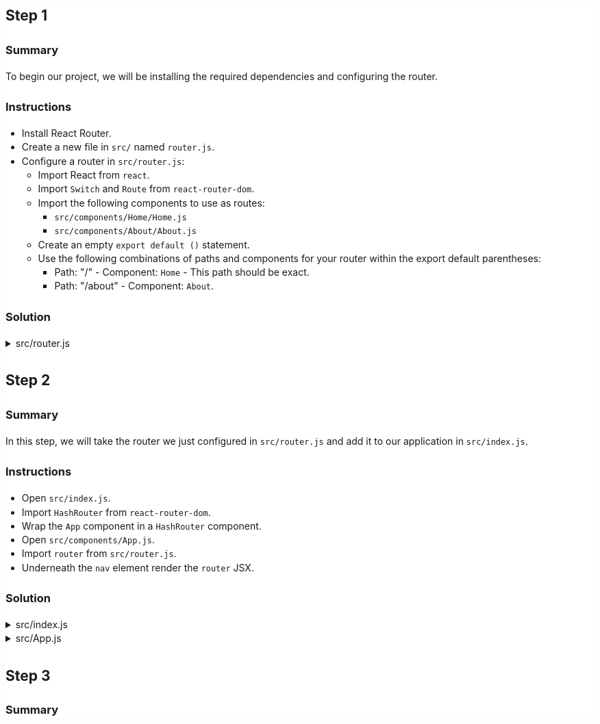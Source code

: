 ## Step 1

### Summary

To begin our project, we will be installing the required dependencies and configuring the router.

### Instructions

* Install React Router.
* Create a new file in `src/` named `router.js`.
* Configure a router in `src/router.js`: 
    * Import React from `react`.
    * Import `Switch` and `Route` from `react-router-dom`.
    * Import the following components to use as routes:
        * `src/components/Home/Home.js`
        * `src/components/About/About.js`
    * Create an empty `export default ()` statement.
    * Use the following combinations of paths and components for your router within the export default parentheses:
        * Path: "/" - Component: `Home` - This path should be exact.
        * Path: "/about" - Component: `About`.

### Solution

<details><summary>src/router.js</summary></details>

## Step 2

### Summary

In this step, we will take the router we just configured in `src/router.js` and add it to our application in `src/index.js`.

### Instructions

* Open `src/index.js`.
* Import `HashRouter` from `react-router-dom`.
* Wrap the `App` component in a `HashRouter` component.
* Open `src/components/App.js`.
* Import `router` from `src/router.js`.
* Underneath the `nav` element render the `router` JSX.

### Solution

<details><summary>src/index.js</summary></details>

<details><summary>src/App.js</summary></details>

## Step 3

### Summary
